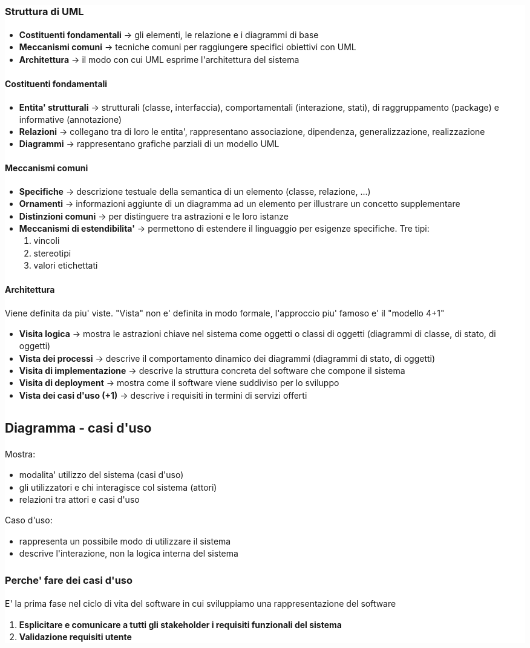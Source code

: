 ### Struttura di UML
- **Costituenti fondamentali** $\rightarrow$ gli elementi, le relazione e i diagrammi di base
- **Meccanismi comuni** $\rightarrow$ tecniche comuni per raggiungere specifici obiettivi con UML
- **Architettura** $\rightarrow$ il modo con cui UML esprime l'architettura del sistema

#### Costituenti fondamentali
- **Entita' strutturali** $\rightarrow$ strutturali (classe, interfaccia), comportamentali  (interazione, stati), di raggruppamento (package) e informative (annotazione)
- **Relazioni** $\rightarrow$ collegano tra di loro le entita', rappresentano associazione, dipendenza, generalizzazione, realizzazione
- **Diagrammi** $\rightarrow$ rappresentano grafiche parziali di un modello UML

#### Meccanismi comuni
- **Specifiche** $\rightarrow$ descrizione testuale della semantica di un elemento (classe, relazione, ...)
- **Ornamenti** $\rightarrow$ informazioni aggiunte di un diagramma ad un elemento per illustrare un concetto supplementare
- **Distinzioni comuni** $\rightarrow$ per distinguere tra astrazioni e le loro istanze
- **Meccanismi di estendibilita'** $\rightarrow$ permettono di estendere il linguaggio per esigenze specifiche. Tre tipi:
	1. vincoli
	2. stereotipi
	3. valori etichettati

#### Architettura
Viene definita da piu' viste. "Vista" non e' definita in modo formale, l'approccio piu' famoso e' il "modello 4+1"
- **Visita logica** $\rightarrow$ mostra le astrazioni chiave nel sistema come oggetti o classi di oggetti (diagrammi di classe, di stato, di oggetti)
- **Vista dei processi** $\rightarrow$ descrive il comportamento dinamico dei diagrammi (diagrammi di stato, di oggetti)
- **Visita di implementazione** $\rightarrow$ descrive la struttura concreta del software che compone il sistema
- **Visita di deployment** $\rightarrow$ mostra come il software viene suddiviso per lo sviluppo
- **Vista dei casi d'uso (+1)** $\rightarrow$ descrive i requisiti in termini di servizi offerti

## Diagramma - casi d'uso
Mostra:
- modalita' utilizzo del sistema (casi d'uso)
- gli utilizzatori e chi interagisce col sistema (attori)
- relazioni tra attori e casi d'uso

Caso d'uso:
- rappresenta un possibile modo di utilizzare il sistema
- descrive l'interazione, non la logica interna del sistema

### Perche' fare dei casi d'uso
E' la prima fase nel ciclo di vita del software in cui sviluppiamo una rappresentazione del software
1. **Esplicitare e comunicare a tutti gli stakeholder i requisiti funzionali del sistema**
2. **Validazione requisiti utente**
